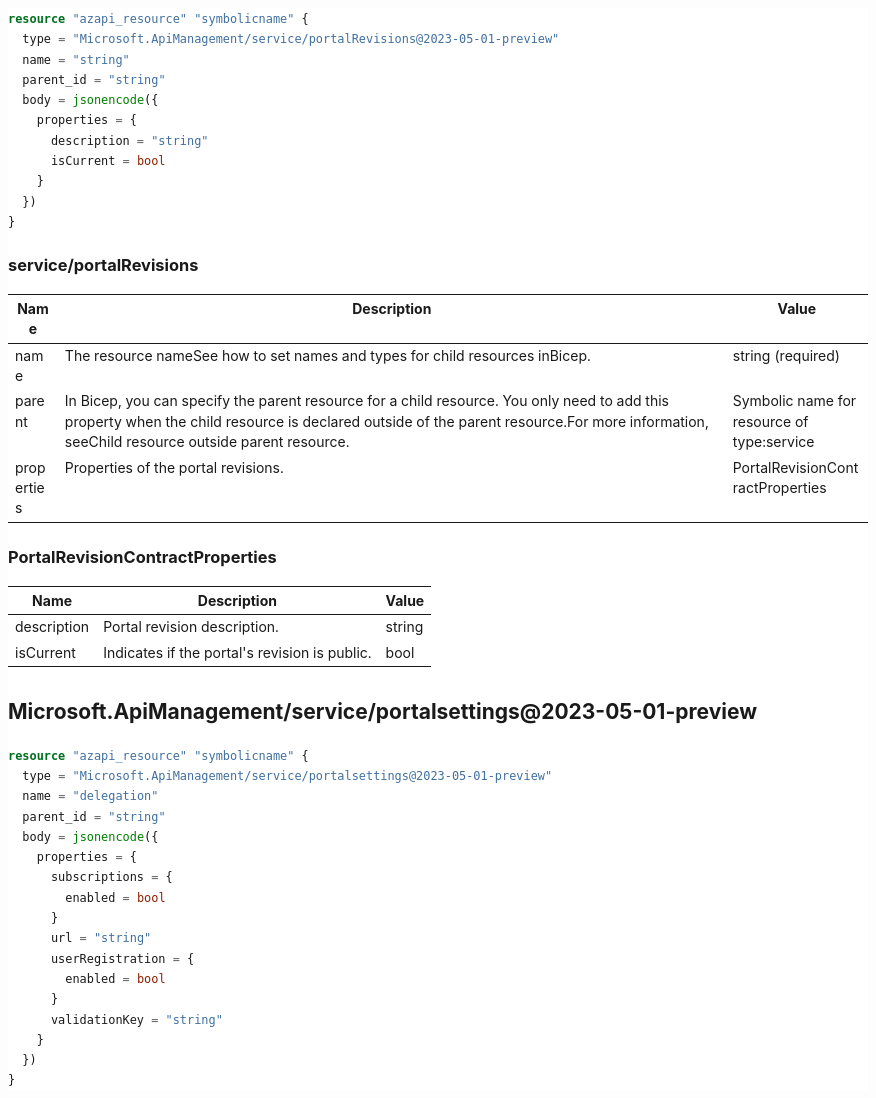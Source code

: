 ```terraform
resource "azapi_resource" "symbolicname" {
  type = "Microsoft.ApiManagement/service/portalRevisions@2023-05-01-preview"
  name = "string"
  parent_id = "string"
  body = jsonencode({
    properties = {
      description = "string"
      isCurrent = bool
    }
  })
}

```

### service/portalRevisions

| Name | Description | Value |
|-|-|-|
| name | The resource nameSee how to set names and types for child resources inBicep. | string (required) |
| parent | In Bicep, you can specify the parent resource for a child resource. You only need to add this property when the child resource is declared outside of the parent resource.For more information, seeChild resource outside parent resource. | Symbolic name for resource of type:service |
| properties | Properties of the portal revisions. | PortalRevisionContractProperties |


### PortalRevisionContractProperties

| Name | Description | Value |
|-|-|-|
| description | Portal revision description. | string |
| isCurrent | Indicates if the portal's revision is public. | bool |
## Microsoft.ApiManagement/service/portalsettings@2023-05-01-preview

```terraform
resource "azapi_resource" "symbolicname" {
  type = "Microsoft.ApiManagement/service/portalsettings@2023-05-01-preview"
  name = "delegation"
  parent_id = "string"
  body = jsonencode({
    properties = {
      subscriptions = {
        enabled = bool
      }
      url = "string"
      userRegistration = {
        enabled = bool
      }
      validationKey = "string"
    }
  })
}

```
